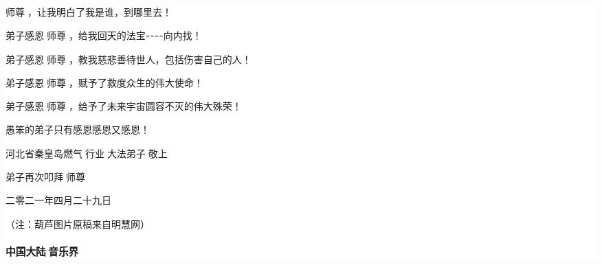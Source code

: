    师尊
  </ok>
  ，让我明白了我是谁，到哪里去！
 </p>
 <p>
  弟子感恩
  <ok href="/term/23049">
   师尊
  </ok>
  ，给我回天的法宝----向内找！
 </p>
 <p>
  弟子感恩
  <ok href="/term/23049">
   师尊
  </ok>
  ，教我慈悲善待世人，包括伤害自己的人！
 </p>
 <p>
  弟子感恩
  <ok href="/term/23049">
   师尊
  </ok>
  ，赋予了救度众生的伟大使命！
 </p>
 <p>
  弟子感恩
  <ok href="/term/23049">
   师尊
  </ok>
  ，给予了未来宇宙圆容不灭的伟大殊荣！
 </p>
 <p>
  愚笨的弟子只有感恩感恩又感恩！
 </p>
 <p>
  河北省秦皇岛燃气
  <ok href="/term/134935">
   行业
  </ok>
  <ok href="/term/40709">
   大法弟子
  </ok>
  敬上
 </p>
 <p>
  弟子再次叩拜
  <ok href="/term/23049">
   师尊
  </ok>
 </p>
 <p>
  二零二一年四月二十九日
 </p>
 <p>
  （注：葫芦图片原稿来自明慧网）
 </p>
 <h4>
  <span style="font-size:1.05em;font-weight:inherit">
   <ok href="/term/2205">
    中国大陆
   </ok>
   音乐界
   <ok href="/term/40709">